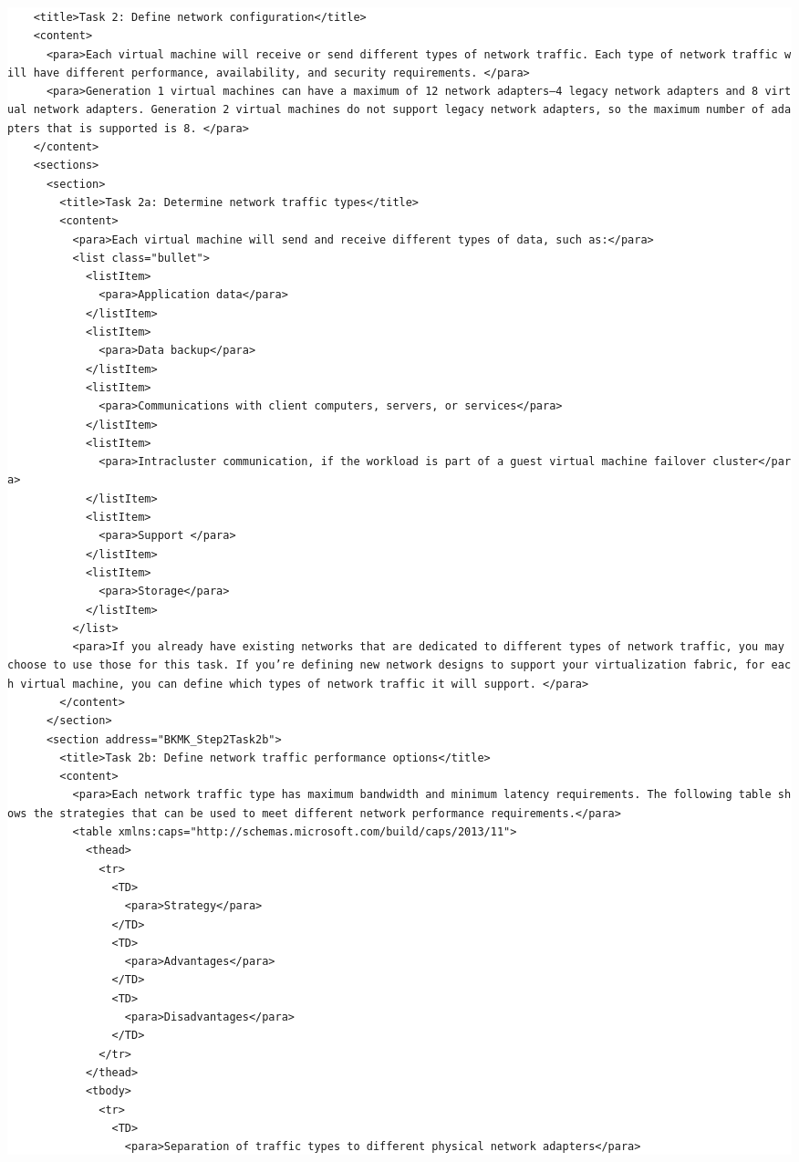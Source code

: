         <title>Task 2: Define network configuration</title>
        <content>
          <para>Each virtual machine will receive or send different types of network traffic. Each type of network traffic will have different performance, availability, and security requirements. </para>
          <para>Generation 1 virtual machines can have a maximum of 12 network adapters—4 legacy network adapters and 8 virtual network adapters. Generation 2 virtual machines do not support legacy network adapters, so the maximum number of adapters that is supported is 8. </para>
        </content>
        <sections>
          <section>
            <title>Task 2a: Determine network traffic types</title>
            <content>
              <para>Each virtual machine will send and receive different types of data, such as:</para>
              <list class="bullet">
                <listItem>
                  <para>Application data</para>
                </listItem>
                <listItem>
                  <para>Data backup</para>
                </listItem>
                <listItem>
                  <para>Communications with client computers, servers, or services</para>
                </listItem>
                <listItem>
                  <para>Intracluster communication, if the workload is part of a guest virtual machine failover cluster</para>
                </listItem>
                <listItem>
                  <para>Support </para>
                </listItem>
                <listItem>
                  <para>Storage</para>
                </listItem>
              </list>
              <para>If you already have existing networks that are dedicated to different types of network traffic, you may choose to use those for this task. If you’re defining new network designs to support your virtualization fabric, for each virtual machine, you can define which types of network traffic it will support. </para>
            </content>
          </section>
          <section address="BKMK_Step2Task2b">
            <title>Task 2b: Define network traffic performance options</title>
            <content>
              <para>Each network traffic type has maximum bandwidth and minimum latency requirements. The following table shows the strategies that can be used to meet different network performance requirements.</para>
              <table xmlns:caps="http://schemas.microsoft.com/build/caps/2013/11">
                <thead>
                  <tr>
                    <TD>
                      <para>Strategy</para>
                    </TD>
                    <TD>
                      <para>Advantages</para>
                    </TD>
                    <TD>
                      <para>Disadvantages</para>
                    </TD>
                  </tr>
                </thead>
                <tbody>
                  <tr>
                    <TD>
                      <para>Separation of traffic types to different physical network adapters</para>